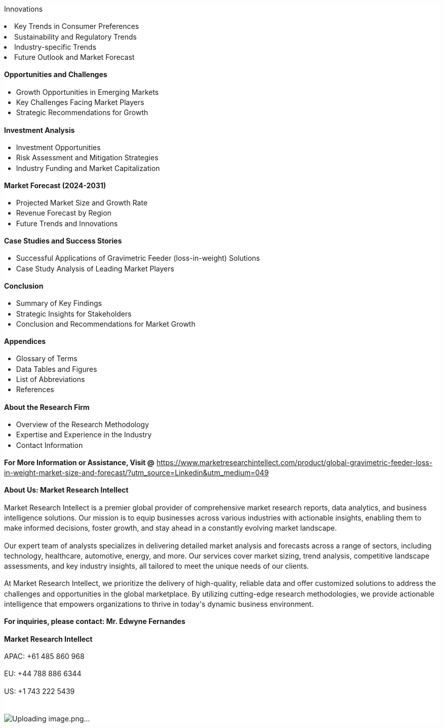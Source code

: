 Innovations</li><li>Key Trends in Consumer Preferences</li><li>Sustainability and Regulatory Trends</li><li>Industry-specific Trends</li><li>Future Outlook and Market Forecast</li></ul><p><strong>Opportunities and Challenges</strong></p><ul><li>Growth Opportunities in Emerging Markets</li><li>Key Challenges Facing Market Players</li><li>Strategic Recommendations for Growth</li></ul><p><strong>Investment Analysis</strong></p><ul><li>Investment Opportunities</li><li>Risk Assessment and Mitigation Strategies</li><li>Industry Funding and Market Capitalization</li></ul><p><strong>Market Forecast (2024-2031)</strong></p><ul><li>Projected Market Size and Growth Rate</li><li>Revenue Forecast by Region</li><li>Future Trends and Innovations</li></ul><p><strong>Case Studies and Success Stories</strong></p><ul><li>Successful Applications of Gravimetric Feeder (loss-in-weight) Solutions</li><li>Case Study Analysis of Leading Market Players</li></ul><p><strong>Conclusion</strong></p><ul><li>Summary of Key Findings</li><li>Strategic Insights for Stakeholders</li><li>Conclusion and Recommendations for Market Growth</li></ul><p><strong>Appendices</strong></p><ul><li>Glossary of Terms</li><li>Data Tables and Figures</li><li>List of Abbreviations</li><li>References</li></ul><p><strong>About the Research Firm</strong></p><ul><li>Overview of the Research Methodology</li><li>Expertise and Experience in the Industry</li><li>Contact Information</li></ul></div><div class="article-main__content" data-test-id="publishing-text-block"><p><span class="font-[700]"><strong>For More Information or Assistance, Visit @</strong>&nbsp;<a href="https://www.marketresearchintellect.com/product/global-gravimetric-feeder-loss-in-weight-market-size-and-forecast/?utm_source=Linkedin&utm_medium=049">https://www.marketresearchintellect.com/product/global-gravimetric-feeder-loss-in-weight-market-size-and-forecast/?utm_source=Linkedin&utm_medium=049</a></span></p><p><strong>About Us: Market Research Intellect</strong></p><p>Market Research Intellect is a premier global provider of comprehensive market research reports, data analytics, and business intelligence solutions. Our mission is to equip businesses across various industries with actionable insights, enabling them to make informed decisions, foster growth, and stay ahead in a constantly evolving market landscape.</p><p>Our expert team of analysts specializes in delivering detailed market analysis and forecasts across a range of sectors, including technology, healthcare, automotive, energy, and more. Our services cover market sizing, trend analysis, competitive landscape assessments, and key industry insights, all tailored to meet the unique needs of our clients.</p><p>At Market Research Intellect, we prioritize the delivery of high-quality, reliable data and offer customized solutions to address the challenges and opportunities in the global marketplace. By utilizing cutting-edge research methodologies, we provide actionable intelligence that empowers organizations to thrive in today's dynamic business environment.</p><p><strong>For inquiries, please contact: Mr. Edwyne Fernandes</strong></p><p><strong>Market Research Intellect</strong></p><p>APAC: +61 485 860 968</p><p>EU: +44 788 886 6344</p><p>US: +1 743 222 5439</p></div><div class="article-main__content" data-test-id="publishing-text-block">&nbsp;</div>
![Uploading image.png…]()
